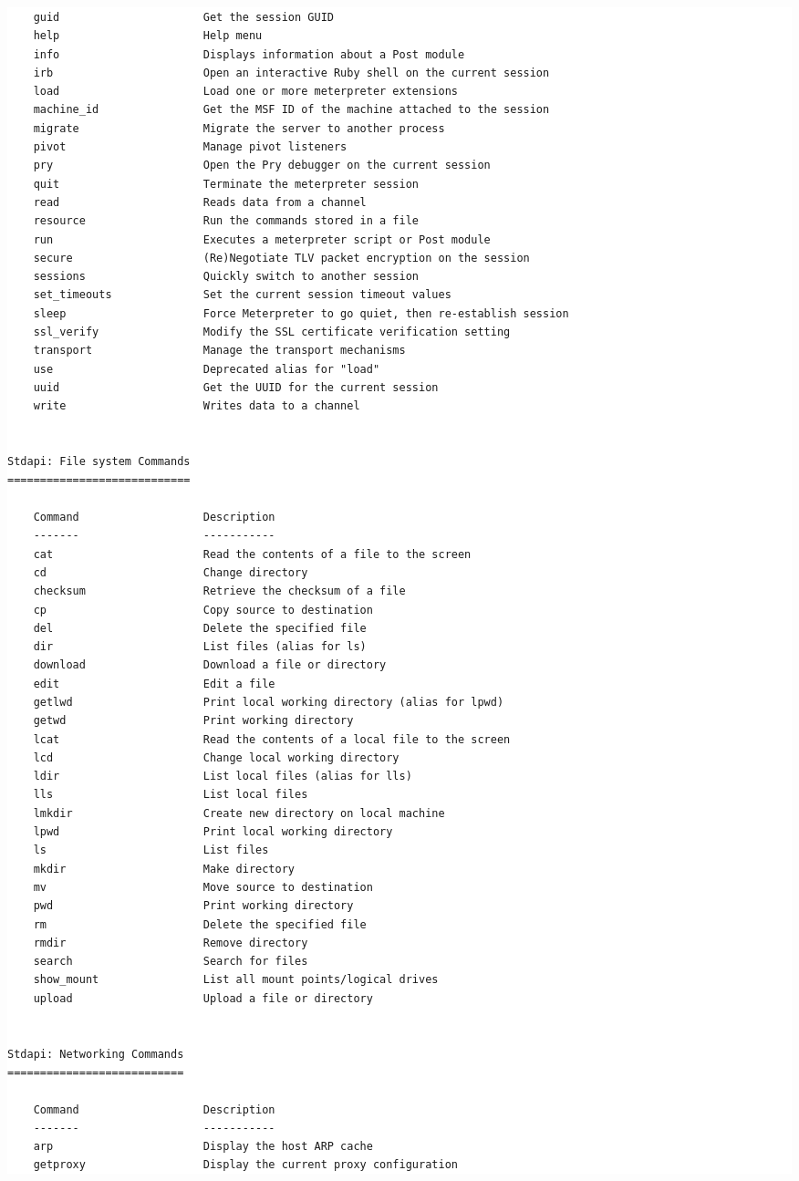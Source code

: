 ```
    guid                      Get the session GUID
    help                      Help menu
    info                      Displays information about a Post module
    irb                       Open an interactive Ruby shell on the current session
    load                      Load one or more meterpreter extensions
    machine_id                Get the MSF ID of the machine attached to the session
    migrate                   Migrate the server to another process
    pivot                     Manage pivot listeners
    pry                       Open the Pry debugger on the current session
    quit                      Terminate the meterpreter session
    read                      Reads data from a channel
    resource                  Run the commands stored in a file
    run                       Executes a meterpreter script or Post module
    secure                    (Re)Negotiate TLV packet encryption on the session
    sessions                  Quickly switch to another session
    set_timeouts              Set the current session timeout values
    sleep                     Force Meterpreter to go quiet, then re-establish session
    ssl_verify                Modify the SSL certificate verification setting
    transport                 Manage the transport mechanisms
    use                       Deprecated alias for "load"
    uuid                      Get the UUID for the current session
    write                     Writes data to a channel


Stdapi: File system Commands
============================

    Command                   Description
    -------                   -----------
    cat                       Read the contents of a file to the screen
    cd                        Change directory
    checksum                  Retrieve the checksum of a file
    cp                        Copy source to destination
    del                       Delete the specified file
    dir                       List files (alias for ls)
    download                  Download a file or directory
    edit                      Edit a file
    getlwd                    Print local working directory (alias for lpwd)
    getwd                     Print working directory
    lcat                      Read the contents of a local file to the screen
    lcd                       Change local working directory
    ldir                      List local files (alias for lls)
    lls                       List local files
    lmkdir                    Create new directory on local machine
    lpwd                      Print local working directory
    ls                        List files
    mkdir                     Make directory
    mv                        Move source to destination
    pwd                       Print working directory
    rm                        Delete the specified file
    rmdir                     Remove directory
    search                    Search for files
    show_mount                List all mount points/logical drives
    upload                    Upload a file or directory


Stdapi: Networking Commands
===========================

    Command                   Description
    -------                   -----------
    arp                       Display the host ARP cache
    getproxy                  Display the current proxy configuration
```